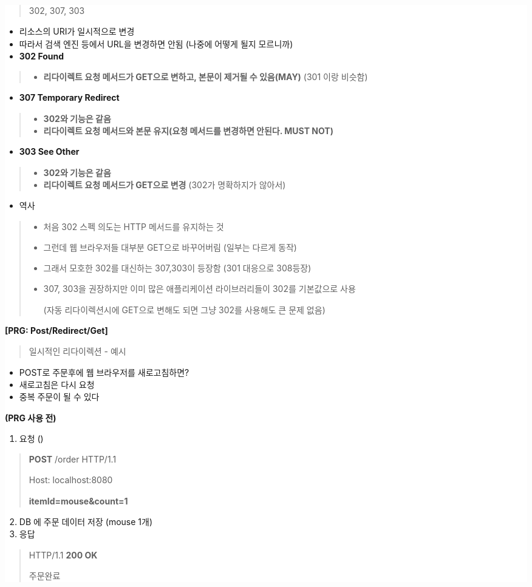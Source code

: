> 302, 307, 303

- 리소스의 URI가 일시적으로 변경
- 따라서 검색 엔진 등에서 URL을 변경하면 안됨 (나중에 어떻게 될지 모르니까)
- **302 Found**

> -  **리다이렉트 요청 메서드가 GET으로 변하고, 본문이 제거될 수 있음(MAY)** (301 이랑 비슷함)

- **307 Temporary Redirect**

> - **302와 기능은 같음**
> - **리다이렉트 요청 메서드와 본문 유지(요청 메서드를 변경하면 안된다. MUST NOT)**

- **303 See Other**

> - **302와 기능은 같음**
> - **리다이렉트 요청 메서드가 GET으로 변경** (302가 명확하지가 않아서)

- 역사

> - 처음 302 스펙 의도는 HTTP 메서드를 유지하는 것
>
> - 그런데 웹 브라우저들 대부분 GET으로 바꾸어버림 (일부는 다르게 동작)
>
> - 그래서 모호한 302를 대신하는 307,303이 등장함 (301 대응으로 308등장)
>
> - 307, 303을 권장하지만 이미 많은 애플리케이션 라이브러리들이 302를 기본값으로 사용
>
>   (자동 리다이렉션시에 GET으로 변해도 되면 그냥 302를 사용해도 큰 문제 없음)





**[PRG: Post/Redirect/Get]**

> 일시적인 리다이렉션 - 예시

- POST로 주문후에 웹 브라우저를 새로고침하면?
- 새로고침은 다시 요청
- 중복 주문이 될 수 있다

**(PRG 사용 전)**

1. 요청 ()

>  **POST** /order HTTP/1.1
>
>  Host: localhost:8080
>
>   
>
>  **itemId=mouse&count=1**

2. DB 에 주문 데이터 저장 (mouse 1개)
3. 응답

> HTTP/1.1 **200 OK**
>
> <html>주문완료</html>
